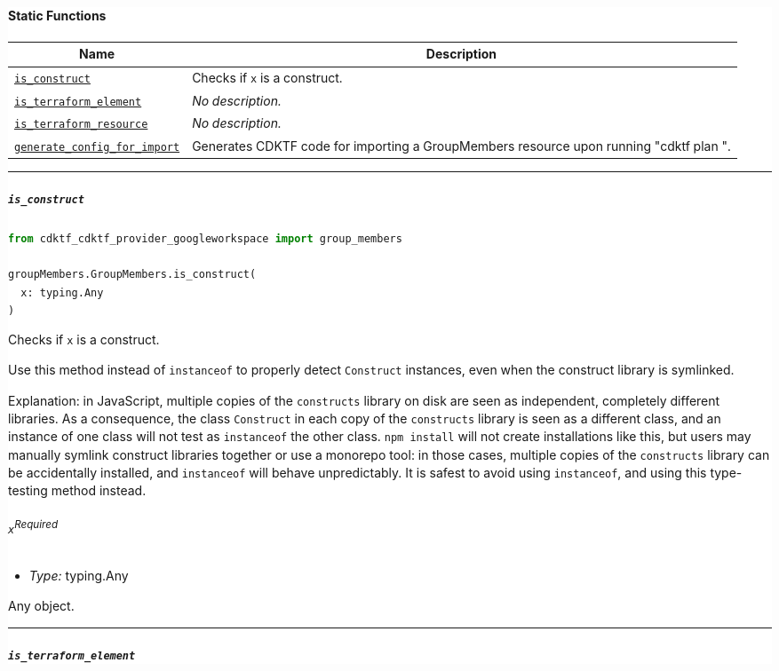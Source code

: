 #### Static Functions <a name="Static Functions" id="Static Functions"></a>

| **Name** | **Description** |
| --- | --- |
| <code><a href="#@cdktf/provider-googleworkspace.groupMembers.GroupMembers.isConstruct">is_construct</a></code> | Checks if `x` is a construct. |
| <code><a href="#@cdktf/provider-googleworkspace.groupMembers.GroupMembers.isTerraformElement">is_terraform_element</a></code> | *No description.* |
| <code><a href="#@cdktf/provider-googleworkspace.groupMembers.GroupMembers.isTerraformResource">is_terraform_resource</a></code> | *No description.* |
| <code><a href="#@cdktf/provider-googleworkspace.groupMembers.GroupMembers.generateConfigForImport">generate_config_for_import</a></code> | Generates CDKTF code for importing a GroupMembers resource upon running "cdktf plan <stack-name>". |

---

##### `is_construct` <a name="is_construct" id="@cdktf/provider-googleworkspace.groupMembers.GroupMembers.isConstruct"></a>

```python
from cdktf_cdktf_provider_googleworkspace import group_members

groupMembers.GroupMembers.is_construct(
  x: typing.Any
)
```

Checks if `x` is a construct.

Use this method instead of `instanceof` to properly detect `Construct`
instances, even when the construct library is symlinked.

Explanation: in JavaScript, multiple copies of the `constructs` library on
disk are seen as independent, completely different libraries. As a
consequence, the class `Construct` in each copy of the `constructs` library
is seen as a different class, and an instance of one class will not test as
`instanceof` the other class. `npm install` will not create installations
like this, but users may manually symlink construct libraries together or
use a monorepo tool: in those cases, multiple copies of the `constructs`
library can be accidentally installed, and `instanceof` will behave
unpredictably. It is safest to avoid using `instanceof`, and using
this type-testing method instead.

###### `x`<sup>Required</sup> <a name="x" id="@cdktf/provider-googleworkspace.groupMembers.GroupMembers.isConstruct.parameter.x"></a>

- *Type:* typing.Any

Any object.

---

##### `is_terraform_element` <a name="is_terraform_element" id="@cdktf/provider-googleworkspace.groupMembers.GroupMembers.isTerraformElement"></a>
